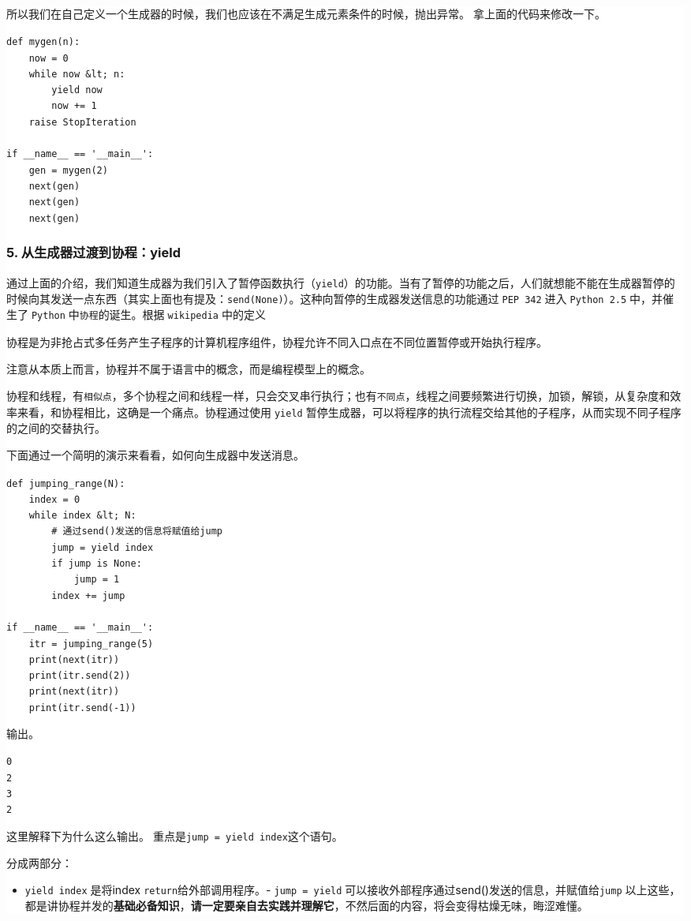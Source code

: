 所以我们在自己定义一个生成器的时候，我们也应该在不满足生成元素条件的时候，抛出异常。 拿上面的代码来修改一下。

```
def mygen(n):
    now = 0
    while now &lt; n:
        yield now
        now += 1
    raise StopIteration

if __name__ == '__main__':
    gen = mygen(2)
    next(gen)
    next(gen)
    next(gen)
```

### 5. 从生成器过渡到协程：yield

通过上面的介绍，我们知道生成器为我们引入了暂停函数执行（`yield`）的功能。当有了暂停的功能之后，人们就想能不能在生成器暂停的时候向其发送一点东西（其实上面也有提及：`send(None)`）。这种向暂停的生成器发送信息的功能通过 `PEP 342` 进入 `Python 2.5` 中，并催生了 `Python` 中`协程`的诞生。根据 `wikipedia` 中的定义

>  
 协程是为非抢占式多任务产生子程序的计算机程序组件，协程允许不同入口点在不同位置暂停或开始执行程序。 


注意从本质上而言，协程并不属于语言中的概念，而是编程模型上的概念。

协程和线程，有`相似点`，多个协程之间和线程一样，只会交叉串行执行；也有`不同点`，线程之间要频繁进行切换，加锁，解锁，从复杂度和效率来看，和协程相比，这确是一个痛点。协程通过使用 `yield` 暂停生成器，可以将程序的执行流程交给其他的子程序，从而实现不同子程序的之间的交替执行。

下面通过一个简明的演示来看看，如何向生成器中发送消息。

```
def jumping_range(N):
    index = 0
    while index &lt; N:
        # 通过send()发送的信息将赋值给jump
        jump = yield index
        if jump is None:
            jump = 1
        index += jump

if __name__ == '__main__':
    itr = jumping_range(5)
    print(next(itr))
    print(itr.send(2))
    print(next(itr))
    print(itr.send(-1))
```

输出。

```
0
2
3
2
```

这里解释下为什么这么输出。 重点是`jump = yield index`这个语句。

分成两部分：
- `yield index` 是将index `return`给外部调用程序。- `jump = yield` 可以接收外部程序通过send()发送的信息，并赋值给`jump`
以上这些，都是讲协程并发的**基础必备知识**，**请一定要亲自去实践并理解它**，不然后面的内容，将会变得枯燥无味，晦涩难懂。
